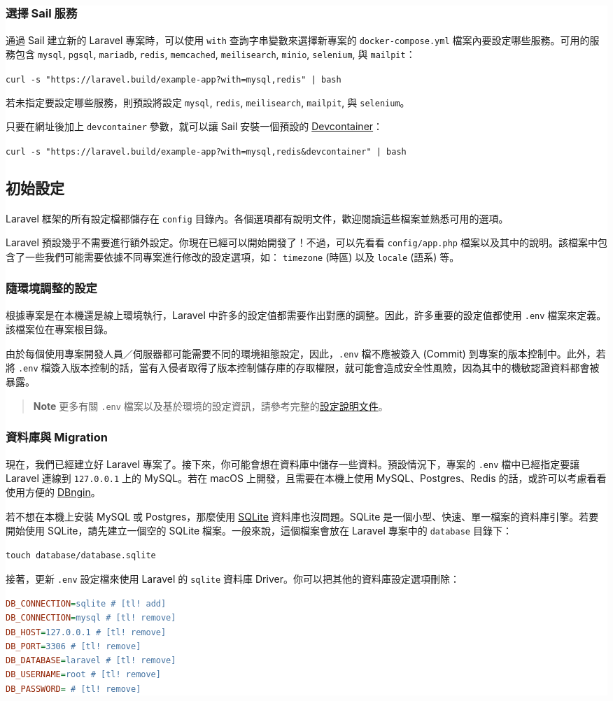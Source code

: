 <a name="choosing-your-sail-services"></a>

### 選擇 Sail 服務

通過 Sail 建立新的 Laravel 專案時，可以使用 `with` 查詢字串變數來選擇新專案的 `docker-compose.yml` 檔案內要設定哪些服務。可用的服務包含 `mysql`, `pgsql`, `mariadb`, `redis`, `memcached`, `meilisearch`, `minio`, `selenium`, 與 `mailpit`：

```shell
curl -s "https://laravel.build/example-app?with=mysql,redis" | bash
```

若未指定要設定哪些服務，則預設將設定 `mysql`, `redis`, `meilisearch`, `mailpit`, 與 `selenium`。

只要在網址後加上 `devcontainer` 參數，就可以讓 Sail 安裝一個預設的 [Devcontainer](/docs/{{version}}/sail#using-devcontainers)：

```shell
curl -s "https://laravel.build/example-app?with=mysql,redis&devcontainer" | bash
```

<a name="initial-configuration"></a>

## 初始設定

Laravel 框架的所有設定檔都儲存在 `config` 目錄內。各個選項都有說明文件，歡迎閱讀這些檔案並熟悉可用的選項。

Laravel 預設幾乎不需要進行額外設定。你現在已經可以開始開發了！不過，可以先看看 `config/app.php` 檔案以及其中的說明。該檔案中包含了一些我們可能需要依據不同專案進行修改的設定選項，如： `timezone` (時區) 以及 `locale` (語系) 等。

<a name="environment-based-configuration"></a>

### 隨環境調整的設定

根據專案是在本機還是線上環境執行，Laravel 中許多的設定值都需要作出對應的調整。因此，許多重要的設定值都使用 `.env` 檔案來定義。該檔案位在專案根目錄。

由於每個使用專案開發人員／伺服器都可能需要不同的環境組態設定，因此，`.env` 檔不應被簽入 (Commit) 到專案的版本控制中。此外，若將 `.env` 檔簽入版本控制的話，當有入侵者取得了版本控制儲存庫的存取權限，就可能會造成安全性風險，因為其中的機敏認證資料都會被暴露。

> **Note** 更多有關 `.env` 檔案以及基於環境的設定資訊，請參考完整的[設定說明文件](/docs/{{version}}/configuration#environment-configuration)。

<a name="databases-and-migrations"></a>

### 資料庫與 Migration

現在，我們已經建立好 Laravel 專案了。接下來，你可能會想在資料庫中儲存一些資料。預設情況下，專案的 `.env` 檔中已經指定要讓 Laravel 連線到 `127.0.0.1` 上的 MySQL。若在 macOS 上開發，且需要在本機上使用 MySQL、Postgres、Redis 的話，或許可以考慮看看使用方便的 [DBngin](https://dbngin.com/)。

若不想在本機上安裝 MySQL 或 Postgres，那麼使用 [SQLite](https://www.sqlite.org/index.html) 資料庫也沒問題。SQLite 是一個小型、快速、單一檔案的資料庫引擎。若要開始使用 SQLite，請先建立一個空的 SQLite 檔案。一般來說，這個檔案會放在 Laravel 專案中的 `database` 目錄下：

```shell
touch database/database.sqlite
```

接著，更新 `.env` 設定檔來使用 Laravel 的 `sqlite` 資料庫 Driver。你可以把其他的資料庫設定選項刪除：

```ini
DB_CONNECTION=sqlite # [tl! add]
DB_CONNECTION=mysql # [tl! remove]
DB_HOST=127.0.0.1 # [tl! remove]
DB_PORT=3306 # [tl! remove]
DB_DATABASE=laravel # [tl! remove]
DB_USERNAME=root # [tl! remove]
DB_PASSWORD= # [tl! remove]
```
